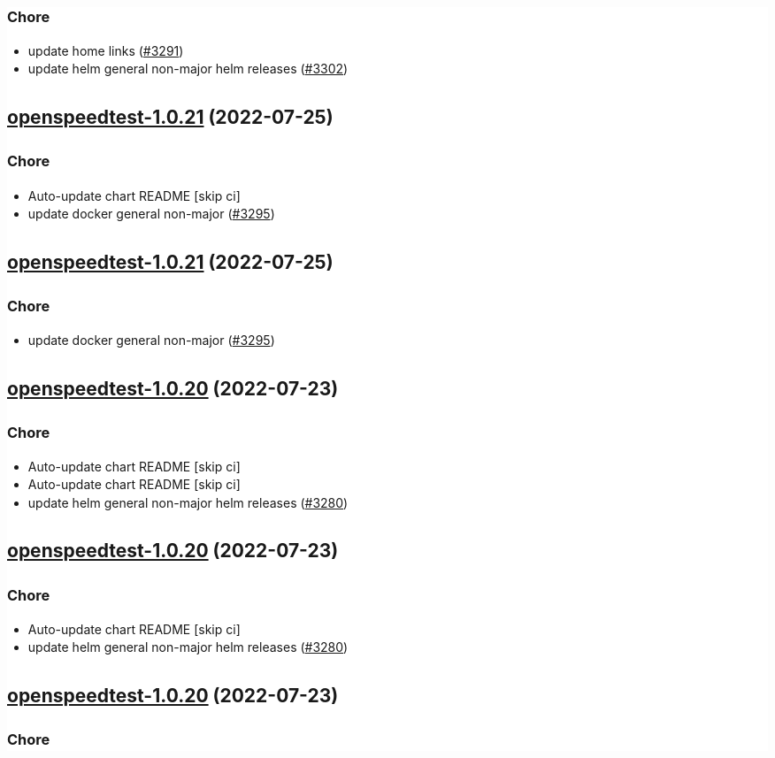 ### Chore

- update home links ([#3291](https://github.com/truecharts/apps/issues/3291))
- update helm general non-major helm releases ([#3302](https://github.com/truecharts/apps/issues/3302))

## [openspeedtest-1.0.21](https://github.com/truecharts/apps/compare/openspeedtest-1.0.20...openspeedtest-1.0.21) (2022-07-25)

### Chore

- Auto-update chart README [skip ci]
- update docker general non-major ([#3295](https://github.com/truecharts/apps/issues/3295))

## [openspeedtest-1.0.21](https://github.com/truecharts/apps/compare/openspeedtest-1.0.20...openspeedtest-1.0.21) (2022-07-25)

### Chore

- update docker general non-major ([#3295](https://github.com/truecharts/apps/issues/3295))

## [openspeedtest-1.0.20](https://github.com/truecharts/apps/compare/openspeedtest-1.0.19...openspeedtest-1.0.20) (2022-07-23)

### Chore

- Auto-update chart README [skip ci]
- Auto-update chart README [skip ci]
- update helm general non-major helm releases ([#3280](https://github.com/truecharts/apps/issues/3280))

## [openspeedtest-1.0.20](https://github.com/truecharts/apps/compare/openspeedtest-1.0.19...openspeedtest-1.0.20) (2022-07-23)

### Chore

- Auto-update chart README [skip ci]
- update helm general non-major helm releases ([#3280](https://github.com/truecharts/apps/issues/3280))

## [openspeedtest-1.0.20](https://github.com/truecharts/apps/compare/openspeedtest-1.0.19...openspeedtest-1.0.20) (2022-07-23)

### Chore
